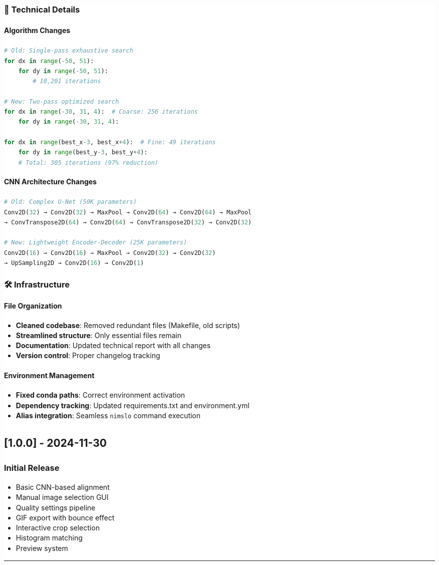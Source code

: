 ### 🔧 Technical Details

#### Algorithm Changes
```python
# Old: Single-pass exhaustive search
for dx in range(-50, 51):
    for dy in range(-50, 51):
        # 10,201 iterations

# New: Two-pass optimized search  
for dx in range(-30, 31, 4):  # Coarse: 256 iterations
    for dy in range(-30, 31, 4):
        
for dx in range(best_x-3, best_x+4):  # Fine: 49 iterations
    for dy in range(best_y-3, best_y+4):
    # Total: 305 iterations (97% reduction)
```

#### CNN Architecture Changes
```python
# Old: Complex U-Net (50K parameters)
Conv2D(32) → Conv2D(32) → MaxPool → Conv2D(64) → Conv2D(64) → MaxPool
→ ConvTranspose2D(64) → Conv2D(64) → ConvTranspose2D(32) → Conv2D(32)

# New: Lightweight Encoder-Decoder (25K parameters)  
Conv2D(16) → Conv2D(16) → MaxPool → Conv2D(32) → Conv2D(32)
→ UpSampling2D → Conv2D(16) → Conv2D(1)
```

### 🛠️ Infrastructure

#### File Organization
- **Cleaned codebase**: Removed redundant files (Makefile, old scripts)
- **Streamlined structure**: Only essential files remain
- **Documentation**: Updated technical report with all changes
- **Version control**: Proper changelog tracking

#### Environment Management
- **Fixed conda paths**: Correct environment activation
- **Dependency tracking**: Updated requirements.txt and environment.yml
- **Alias integration**: Seamless `nimslo` command execution

## [1.0.0] - 2024-11-30

### Initial Release
- Basic CNN-based alignment
- Manual image selection GUI
- Quality settings pipeline
- GIF export with bounce effect
- Interactive crop selection
- Histogram matching
- Preview system

---